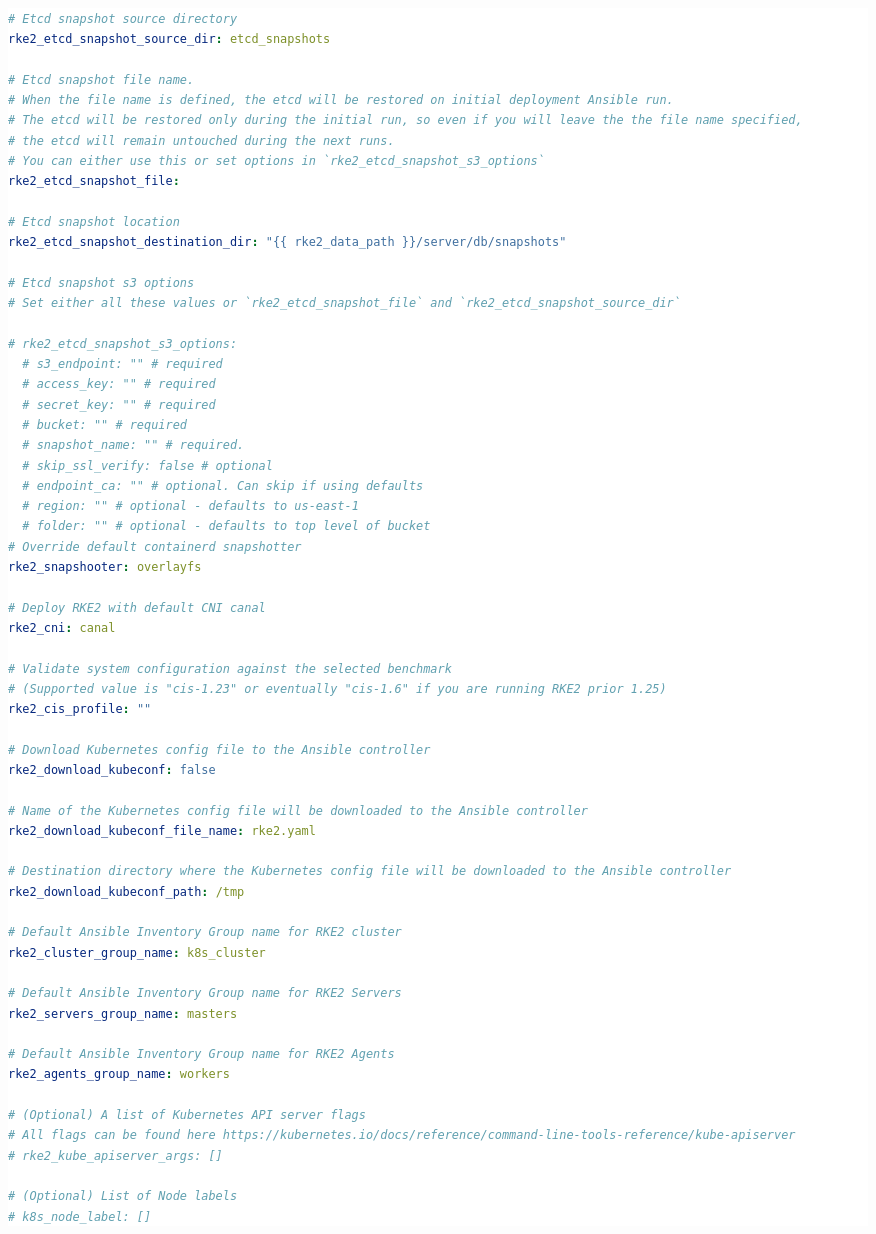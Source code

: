 ```yaml
# Etcd snapshot source directory
rke2_etcd_snapshot_source_dir: etcd_snapshots

# Etcd snapshot file name.
# When the file name is defined, the etcd will be restored on initial deployment Ansible run.
# The etcd will be restored only during the initial run, so even if you will leave the the file name specified,
# the etcd will remain untouched during the next runs.
# You can either use this or set options in `rke2_etcd_snapshot_s3_options`
rke2_etcd_snapshot_file:

# Etcd snapshot location
rke2_etcd_snapshot_destination_dir: "{{ rke2_data_path }}/server/db/snapshots"

# Etcd snapshot s3 options
# Set either all these values or `rke2_etcd_snapshot_file` and `rke2_etcd_snapshot_source_dir`

# rke2_etcd_snapshot_s3_options:
  # s3_endpoint: "" # required
  # access_key: "" # required
  # secret_key: "" # required
  # bucket: "" # required
  # snapshot_name: "" # required.
  # skip_ssl_verify: false # optional
  # endpoint_ca: "" # optional. Can skip if using defaults
  # region: "" # optional - defaults to us-east-1
  # folder: "" # optional - defaults to top level of bucket
# Override default containerd snapshotter
rke2_snapshooter: overlayfs

# Deploy RKE2 with default CNI canal
rke2_cni: canal

# Validate system configuration against the selected benchmark
# (Supported value is "cis-1.23" or eventually "cis-1.6" if you are running RKE2 prior 1.25)
rke2_cis_profile: ""

# Download Kubernetes config file to the Ansible controller
rke2_download_kubeconf: false

# Name of the Kubernetes config file will be downloaded to the Ansible controller
rke2_download_kubeconf_file_name: rke2.yaml

# Destination directory where the Kubernetes config file will be downloaded to the Ansible controller
rke2_download_kubeconf_path: /tmp

# Default Ansible Inventory Group name for RKE2 cluster
rke2_cluster_group_name: k8s_cluster

# Default Ansible Inventory Group name for RKE2 Servers
rke2_servers_group_name: masters

# Default Ansible Inventory Group name for RKE2 Agents
rke2_agents_group_name: workers

# (Optional) A list of Kubernetes API server flags
# All flags can be found here https://kubernetes.io/docs/reference/command-line-tools-reference/kube-apiserver
# rke2_kube_apiserver_args: []

# (Optional) List of Node labels
# k8s_node_label: []
```